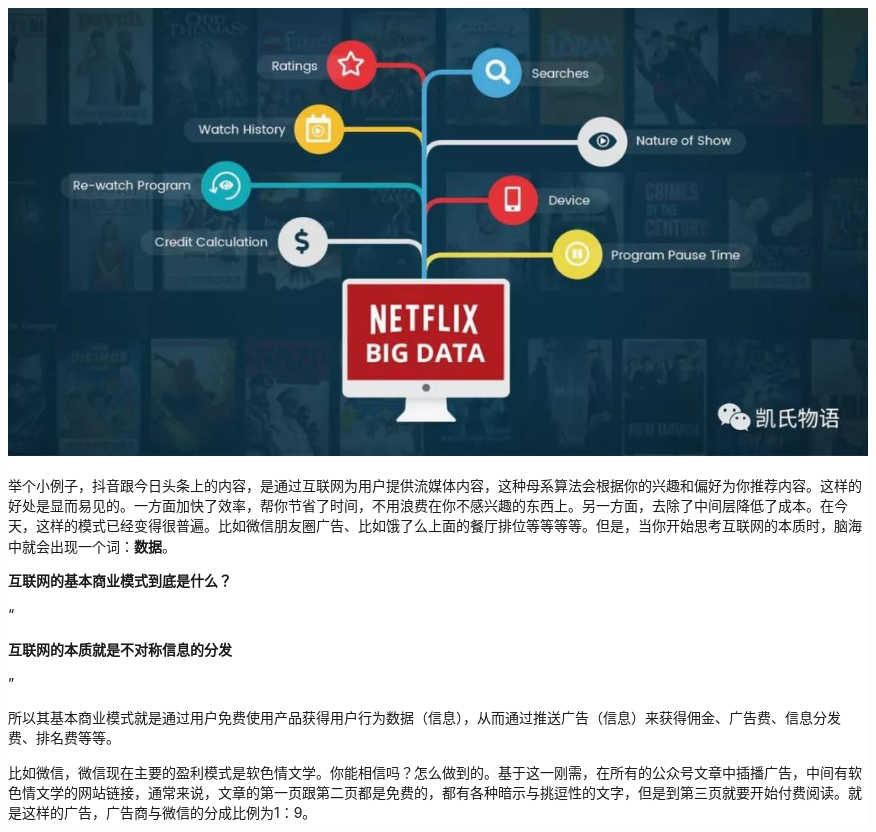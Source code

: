  ![](https://github.com/IgarashiTakashi/Shengwenbing/raw/master/KaiPic/19022603.jpg)

举个小例子，抖音跟今日头条上的内容，是通过互联网为用户提供流媒体内容，这种母系算法会根据你的兴趣和偏好为你推荐内容。这样的好处是显而易见的。一方面加快了效率，帮你节省了时间，不用浪费在你不感兴趣的东西上。另一方面，去除了中间层降低了成本。在今天，这样的模式已经变得很普遍。比如微信朋友圈广告、比如饿了么上面的餐厅排位等等等等。但是，当你开始思考互联网的本质时，脑海中就会出现一个词：**数据**。



**互联网的基本商业模式到底是什么？**

“ 

**互联网的本质就是不对称信息的分发**

”

所以其基本商业模式就是通过用户免费使用产品获得用户行为数据（信息），从而通过推送广告（信息）来获得佣金、广告费、信息分发费、排名费等等。

 

比如微信，微信现在主要的盈利模式是软色情文学。你能相信吗？怎么做到的。基于这一刚需，在所有的公众号文章中插播广告，中间有软色情文学的网站链接，通常来说，文章的第一页跟第二页都是免费的，都有各种暗示与挑逗性的文字，但是到第三页就要开始付费阅读。就是这样的广告，广告商与微信的分成比例为1：9。
